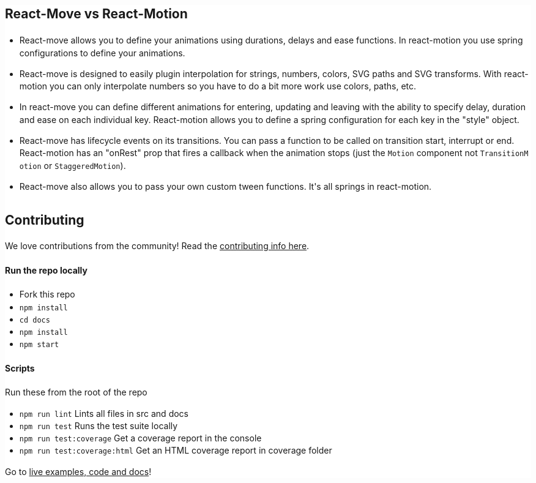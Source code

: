 ## React-Move vs React-Motion

* React-move allows you to define your animations using durations, delays and ease functions.
  In react-motion you use spring configurations to define your animations.

* React-move is designed to easily plugin interpolation for strings, numbers, colors, SVG paths and SVG transforms.
  With react-motion you can only interpolate numbers so you have to do a bit more work use colors, paths, etc.

* In react-move you can define different animations for entering, updating and leaving with the ability to specify delay, duration and ease on each individual key.
  React-motion allows you to define a spring configuration for each key in the "style" object.

* React-move has lifecycle events on its transitions.
  You can pass a function to be called on transition start, interrupt or end.
  React-motion has an "onRest" prop that fires a callback when the animation stops (just the `Motion` component not `TransitionMotion` or `StaggeredMotion`).

* React-move also allows you to pass your own custom tween functions. It's all springs in react-motion.

## Contributing

We love contributions from the community! Read the [contributing info here](https://github.com/react-tools/react-move/blob/master/CONTRIBUTING.md).

#### Run the repo locally

* Fork this repo
* `npm install`
* `cd docs`
* `npm install`
* `npm start`

#### Scripts

Run these from the root of the repo

* `npm run lint` Lints all files in src and docs
* `npm run test` Runs the test suite locally
* `npm run test:coverage` Get a coverage report in the console
* `npm run test:coverage:html` Get an HTML coverage report in coverage folder

Go to [live examples, code and docs](https://react-move.js.org)!
